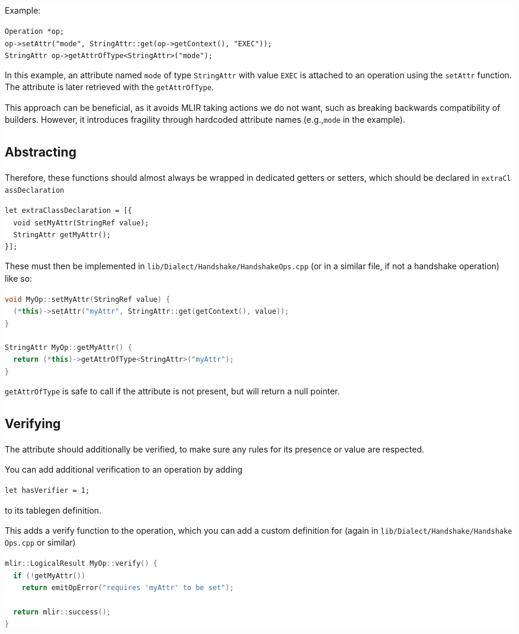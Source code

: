 Example:
```
Operation *op;
op->setAttr("mode", StringAttr::get(op->getContext(), "EXEC"));
StringAttr op->getAttrOfType<StringAttr>("mode");
```
In this example, an attribute named `mode` of type `StringAttr` with value `EXEC` is attached to an operation using the `setAttr` function. The attribute is later retrieved with the `getAttrOfType`.

This approach can be beneficial, as it avoids MLIR taking actions we do not want, such as breaking backwards compatibility of builders. However, it introduces fragility through hardcoded attribute names (e.g.,`mode` in the example).

## Abstracting

Therefore, these functions should almost always be wrapped in dedicated getters or setters, which should be declared in `extraClassDeclaration`

```tablegen
let extraClassDeclaration = [{
  void setMyAttr(StringRef value);
  StringAttr getMyAttr();
}];
```

These must then be implemented in `lib/Dialect/Handshake/HandshakeOps.cpp` (or in a similar file, if not a handshake operation) like so:

```c++
void MyOp::setMyAttr(StringRef value) {
  (*this)->setAttr("myAttr", StringAttr::get(getContext(), value));
}

StringAttr MyOp::getMyAttr() {
  return (*this)->getAttrOfType<StringAttr>("myAttr");
}
```

`getAttrOfType` is safe to call if the attribute is not present, but will return a null pointer.

## Verifying

The attribute should additionally be verified, to make sure any rules for its presence or value are respected.

You can add additional verification to an operation by adding
```tablegen
let hasVerifier = 1;
```
to its tablegen definition.

This adds a verify function to the operation, which you can add a custom definition for (again in `lib/Dialect/Handshake/HandshakeOps.cpp` or similar)

```c++
mlir::LogicalResult MyOp::verify() {
  if (!getMyAttr())
    return emitOpError("requires 'myAttr' to be set");

  return mlir::success();
}
```
